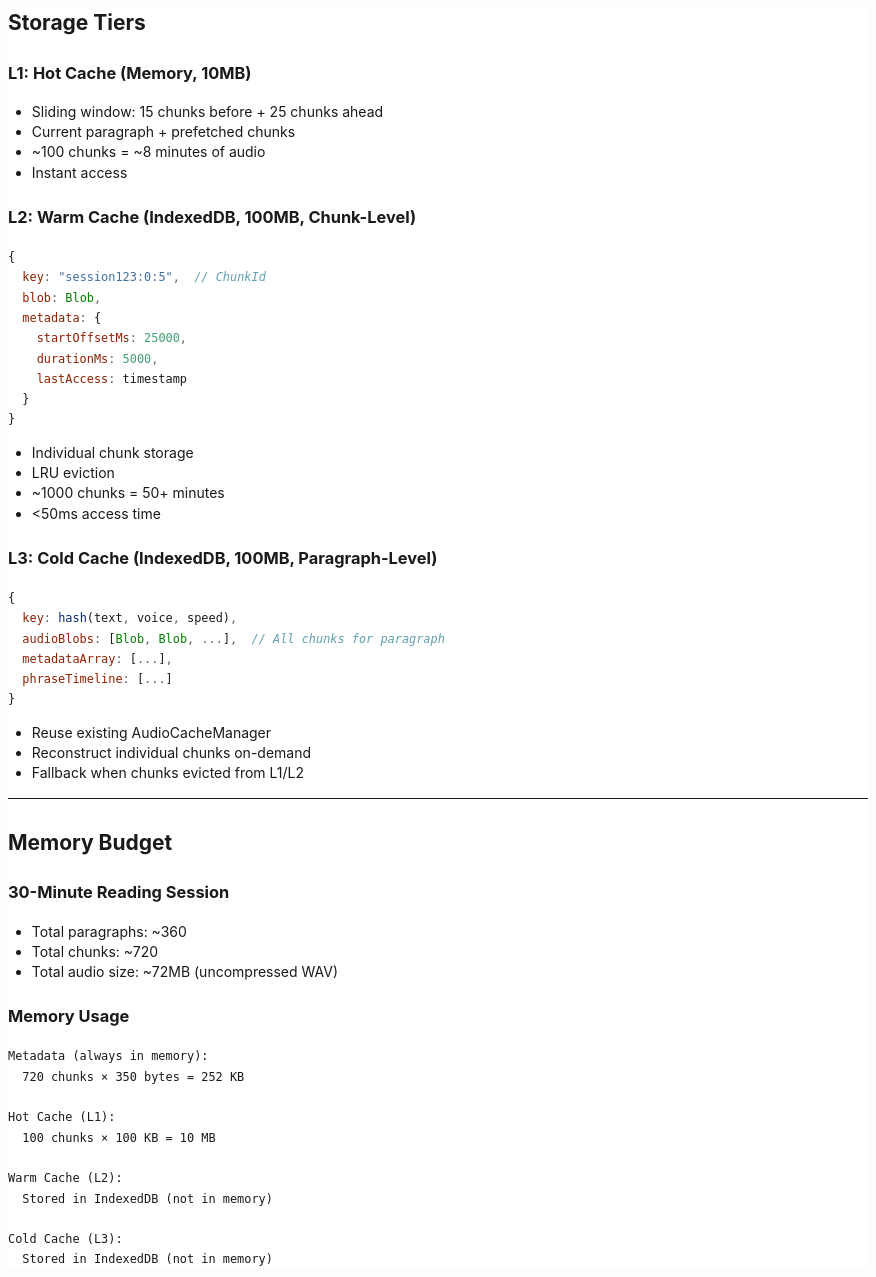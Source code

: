 
## Storage Tiers

### L1: Hot Cache (Memory, 10MB)
- Sliding window: 15 chunks before + 25 chunks ahead
- Current paragraph + prefetched chunks
- ~100 chunks = ~8 minutes of audio
- Instant access

### L2: Warm Cache (IndexedDB, 100MB, Chunk-Level)
```javascript
{
  key: "session123:0:5",  // ChunkId
  blob: Blob,
  metadata: {
    startOffsetMs: 25000,
    durationMs: 5000,
    lastAccess: timestamp
  }
}
```
- Individual chunk storage
- LRU eviction
- ~1000 chunks = 50+ minutes
- <50ms access time

### L3: Cold Cache (IndexedDB, 100MB, Paragraph-Level)
```javascript
{
  key: hash(text, voice, speed),
  audioBlobs: [Blob, Blob, ...],  // All chunks for paragraph
  metadataArray: [...],
  phraseTimeline: [...]
}
```
- Reuse existing AudioCacheManager
- Reconstruct individual chunks on-demand
- Fallback when chunks evicted from L1/L2

---

## Memory Budget

### 30-Minute Reading Session
- Total paragraphs: ~360
- Total chunks: ~720
- Total audio size: ~72MB (uncompressed WAV)

### Memory Usage
```
Metadata (always in memory):
  720 chunks × 350 bytes = 252 KB

Hot Cache (L1):
  100 chunks × 100 KB = 10 MB

Warm Cache (L2):
  Stored in IndexedDB (not in memory)

Cold Cache (L3):
  Stored in IndexedDB (not in memory)

```